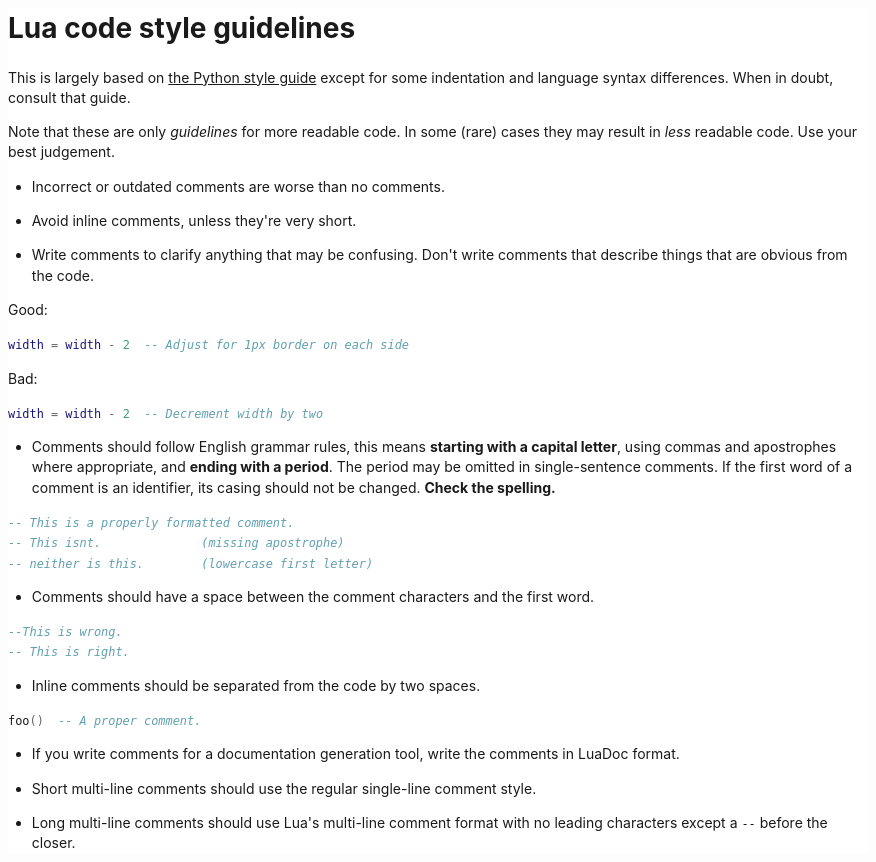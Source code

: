 # Lua code style guidelines
This is largely based on [the Python style guide](https://www.python.org/dev/peps/pep-0008) except for some indentation and language syntax differences. When in doubt, consult that guide.

Note that these are only _guidelines_ for more readable code. In some (rare) cases they may result in _less_ readable code. Use your best judgement.

* Incorrect or outdated comments are worse than no comments.

* Avoid inline comments, unless they're very short.

* Write comments to clarify anything that may be confusing. Don't write comments that describe things that are obvious from the code.

Good:

```lua
width = width - 2  -- Adjust for 1px border on each side
```


Bad:

```lua
width = width - 2  -- Decrement width by two
```


* Comments should follow English grammar rules, this means **starting with a capital letter**, using commas and apostrophes where appropriate, and **ending with a period**. The period may be omitted in single-sentence comments. If the first word of a comment is an identifier, its casing should not be changed. **Check the spelling.**

```lua
-- This is a properly formatted comment.
-- This isnt.              (missing apostrophe)
-- neither is this.        (lowercase first letter)
```


* Comments should have a space between the comment characters and the first word.

```lua
--This is wrong.
-- This is right.
```


* Inline comments should be separated from the code by two spaces.

```lua
foo()  -- A proper comment.
```


* If you write comments for a documentation generation tool, write the comments in LuaDoc format.

* Short multi-line comments should use the regular single-line comment style.

* Long multi-line comments should use Lua's multi-line comment format with no leading characters except a `--` before the closer.
